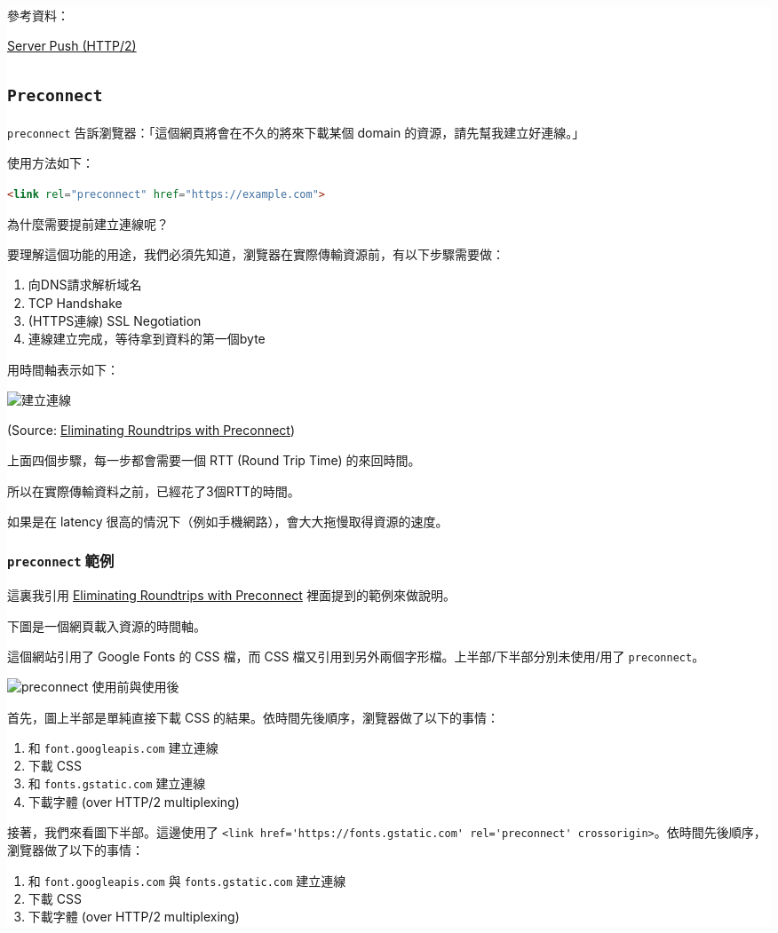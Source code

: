 參考資料：

[Server Push (HTTP/2)](https://w3c.github.io/preload/#server-push-http-2)

## `Preconnect`

`preconnect` 告訴瀏覽器：「這個網頁將會在不久的將來下載某個 domain 的資源，請先幫我建立好連線。」

使用方法如下：

```html
<link rel="preconnect" href="https://example.com">
```

為什麼需要提前建立連線呢？

要理解這個功能的用途，我們必須先知道，瀏覽器在實際傳輸資源前，有以下步驟需要做：

1. 向DNS請求解析域名
2. TCP Handshake
3. (HTTPS連線) SSL Negotiation
4. 連線建立完成，等待拿到資料的第一個byte

用時間軸表示如下：

![建立連線](https://www.igvita.com/posts/15/xsocket-setup.png.pagespeed.ic.DV8rwlxj05.webp)

(Source: [Eliminating Roundtrips with Preconnect](https://www.igvita.com/2015/08/17/eliminating-roundtrips-with-preconnect/))

上面四個步驟，每一步都會需要一個 RTT (Round Trip Time) 的來回時間。

所以在實際傳輸資料之前，已經花了3個RTT的時間。

如果是在 latency 很高的情況下（例如手機網路），會大大拖慢取得資源的速度。

### `preconnect` 範例

這裏我引用 [Eliminating Roundtrips with Preconnect](https://www.igvita.com/2015/08/17/eliminating-roundtrips-with-preconnect/) 裡面提到的範例來做說明。

下圖是一個網頁載入資源的時間軸。

這個網站引用了 Google Fonts 的 CSS 檔，而 CSS 檔又引用到另外兩個字形檔。上半部/下半部分別未使用/用了 `preconnect`。

![preconnect 使用前與使用後](https://www.igvita.com/posts/15/xfont-preconnect.png.pagespeed.ic.ALPEs7sMxi.webp)

首先，圖上半部是單純直接下載 CSS 的結果。依時間先後順序，瀏覽器做了以下的事情：

1. 和 `font.googleapis.com` 建立連線
2. 下載 CSS
3. 和 `fonts.gstatic.com` 建立連線
4. 下載字體 (over HTTP/2 multiplexing)

接著，我們來看圖下半部。這邊使用了 `<link href='https://fonts.gstatic.com' rel='preconnect' crossorigin>`。依時間先後順序，瀏覽器做了以下的事情：

1. 和 `font.googleapis.com` 與 `fonts.gstatic.com` 建立連線
2. 下載 CSS
3. 下載字體 (over HTTP/2 multiplexing)
